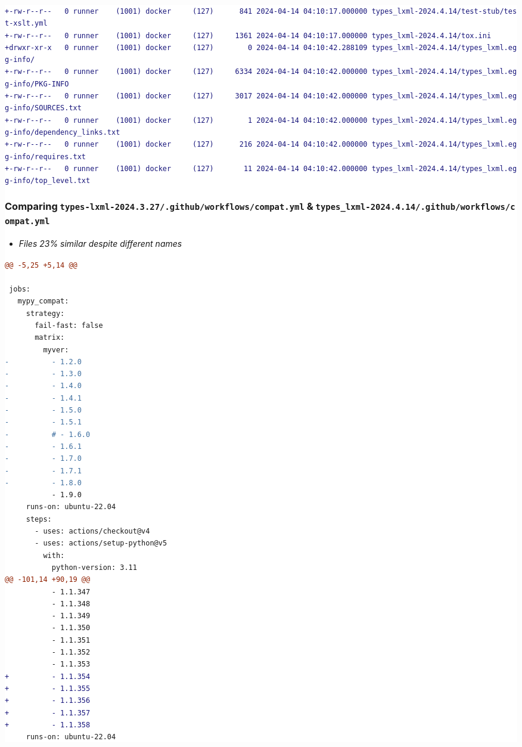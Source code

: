 ```diff
+-rw-r--r--   0 runner    (1001) docker     (127)      841 2024-04-14 04:10:17.000000 types_lxml-2024.4.14/test-stub/test-xslt.yml
+-rw-r--r--   0 runner    (1001) docker     (127)     1361 2024-04-14 04:10:17.000000 types_lxml-2024.4.14/tox.ini
+drwxr-xr-x   0 runner    (1001) docker     (127)        0 2024-04-14 04:10:42.288109 types_lxml-2024.4.14/types_lxml.egg-info/
+-rw-r--r--   0 runner    (1001) docker     (127)     6334 2024-04-14 04:10:42.000000 types_lxml-2024.4.14/types_lxml.egg-info/PKG-INFO
+-rw-r--r--   0 runner    (1001) docker     (127)     3017 2024-04-14 04:10:42.000000 types_lxml-2024.4.14/types_lxml.egg-info/SOURCES.txt
+-rw-r--r--   0 runner    (1001) docker     (127)        1 2024-04-14 04:10:42.000000 types_lxml-2024.4.14/types_lxml.egg-info/dependency_links.txt
+-rw-r--r--   0 runner    (1001) docker     (127)      216 2024-04-14 04:10:42.000000 types_lxml-2024.4.14/types_lxml.egg-info/requires.txt
+-rw-r--r--   0 runner    (1001) docker     (127)       11 2024-04-14 04:10:42.000000 types_lxml-2024.4.14/types_lxml.egg-info/top_level.txt
```

### Comparing `types-lxml-2024.3.27/.github/workflows/compat.yml` & `types_lxml-2024.4.14/.github/workflows/compat.yml`

 * *Files 23% similar despite different names*

```diff
@@ -5,25 +5,14 @@
 
 jobs:
   mypy_compat:
     strategy:
       fail-fast: false
       matrix:
         myver:
-          - 1.2.0
-          - 1.3.0
-          - 1.4.0
-          - 1.4.1
-          - 1.5.0
-          - 1.5.1
-          # - 1.6.0
-          - 1.6.1
-          - 1.7.0
-          - 1.7.1
-          - 1.8.0
           - 1.9.0
     runs-on: ubuntu-22.04
     steps:
       - uses: actions/checkout@v4
       - uses: actions/setup-python@v5
         with:
           python-version: 3.11
@@ -101,14 +90,19 @@
           - 1.1.347
           - 1.1.348
           - 1.1.349
           - 1.1.350
           - 1.1.351
           - 1.1.352
           - 1.1.353
+          - 1.1.354
+          - 1.1.355
+          - 1.1.356
+          - 1.1.357
+          - 1.1.358
     runs-on: ubuntu-22.04
```